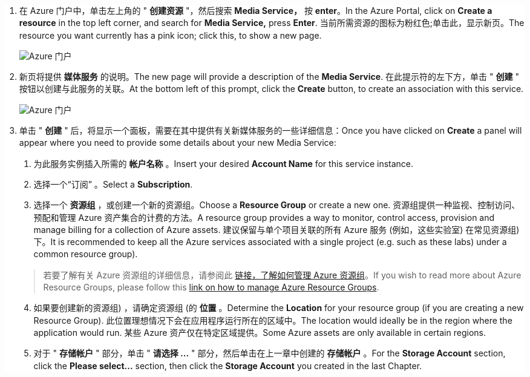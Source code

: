 1.  <span data-ttu-id="5b3c8-176">在 Azure 门户中，单击左上角的 " **创建资源** "，然后搜索 **Media Service，** 按 **enter**。</span><span class="sxs-lookup"><span data-stu-id="5b3c8-176">In the Azure Portal, click on **Create a resource** in the top left corner, and search for **Media Service,** press **Enter**.</span></span> <span data-ttu-id="5b3c8-177">当前所需资源的图标为粉红色;单击此，显示新页。</span><span class="sxs-lookup"><span data-stu-id="5b3c8-177">The resource you want currently has a pink icon; click this, to show a new page.</span></span>

    ![Azure 门户](images/AzureLabs-Lab6-06.png)

2.  <span data-ttu-id="5b3c8-179">新页将提供 **媒体服务** 的说明。</span><span class="sxs-lookup"><span data-stu-id="5b3c8-179">The new page will provide a description of the **Media Service**.</span></span> <span data-ttu-id="5b3c8-180">在此提示符的左下方，单击 " **创建** " 按钮以创建与此服务的关联。</span><span class="sxs-lookup"><span data-stu-id="5b3c8-180">At the bottom left of this prompt, click the **Create** button, to create an association with this service.</span></span>

    ![Azure 门户](images/AzureLabs-Lab6-07.png)

3.  <span data-ttu-id="5b3c8-182">单击 " **创建** " 后，将显示一个面板，需要在其中提供有关新媒体服务的一些详细信息：</span><span class="sxs-lookup"><span data-stu-id="5b3c8-182">Once you have clicked on **Create** a panel will appear where you need to provide some details about your new Media Service:</span></span>

    1.  <span data-ttu-id="5b3c8-183">为此服务实例插入所需的 **帐户名称** 。</span><span class="sxs-lookup"><span data-stu-id="5b3c8-183">Insert your desired **Account Name** for this service instance.</span></span>

    2.  <span data-ttu-id="5b3c8-184">选择一个“订阅”  。</span><span class="sxs-lookup"><span data-stu-id="5b3c8-184">Select a **Subscription**.</span></span>

    3. <span data-ttu-id="5b3c8-185">选择一个 **资源组** ，或创建一个新的资源组。</span><span class="sxs-lookup"><span data-stu-id="5b3c8-185">Choose a **Resource Group** or create a new one.</span></span> <span data-ttu-id="5b3c8-186">资源组提供一种监视、控制访问、预配和管理 Azure 资产集合的计费的方法。</span><span class="sxs-lookup"><span data-stu-id="5b3c8-186">A resource group provides a way to monitor, control access, provision and manage billing for a collection of Azure assets.</span></span> <span data-ttu-id="5b3c8-187">建议保留与单个项目关联的所有 Azure 服务 (例如，这些实验室) 在常见资源组) 下。</span><span class="sxs-lookup"><span data-stu-id="5b3c8-187">It is recommended to keep all the Azure services associated with a single project (e.g. such as these labs) under a common resource group).</span></span> 
    
    > <span data-ttu-id="5b3c8-188">若要了解有关 Azure 资源组的详细信息，请参阅此 [链接，了解如何管理 Azure 资源组](https://docs.microsoft.com/azure/azure-resource-manager/resource-group-portal)。</span><span class="sxs-lookup"><span data-stu-id="5b3c8-188">If you wish to read more about Azure Resource Groups, please follow this [link on how to manage Azure Resource Groups](https://docs.microsoft.com/azure/azure-resource-manager/resource-group-portal).</span></span>

    4.  <span data-ttu-id="5b3c8-189">如果要创建新的资源组) ，请确定资源组 (的 **位置** 。</span><span class="sxs-lookup"><span data-stu-id="5b3c8-189">Determine the **Location** for your resource group (if you are creating a new Resource Group).</span></span> <span data-ttu-id="5b3c8-190">此位置理想情况下会在应用程序运行所在的区域中。</span><span class="sxs-lookup"><span data-stu-id="5b3c8-190">The location would ideally be in the region where the application would run.</span></span> <span data-ttu-id="5b3c8-191">某些 Azure 资产仅在特定区域提供。</span><span class="sxs-lookup"><span data-stu-id="5b3c8-191">Some Azure assets are only available in certain regions.</span></span>

    5.  <span data-ttu-id="5b3c8-192">对于 " **存储帐户** " 部分，单击 " **请选择 ...** " 部分，然后单击在上一章中创建的 **存储帐户** 。</span><span class="sxs-lookup"><span data-stu-id="5b3c8-192">For the **Storage Account** section, click the **Please select...** section, then click the **Storage Account** you created in the last Chapter.</span></span>

